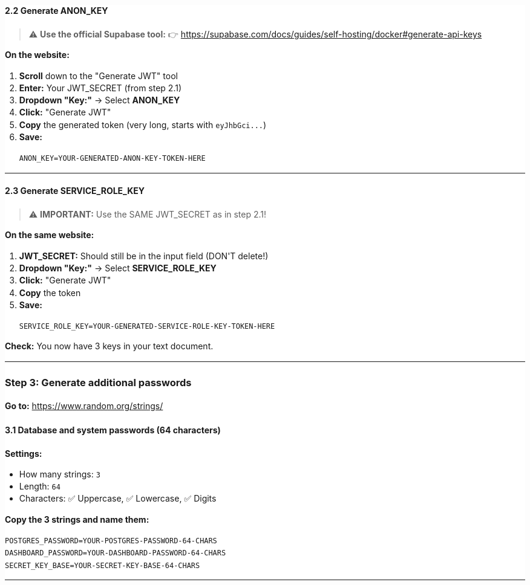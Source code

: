 
#### 2.2 Generate ANON_KEY

> ⚠️ **Use the official Supabase tool:**
> 👉 https://supabase.com/docs/guides/self-hosting/docker#generate-api-keys

**On the website:**
1. **Scroll** down to the "Generate JWT" tool
2. **Enter:** Your JWT_SECRET (from step 2.1)
3. **Dropdown "Key:"** → Select **ANON_KEY**
4. **Click:** "Generate JWT"
5. **Copy** the generated token (very long, starts with `eyJhbGci...`)
6. **Save:**
   ```
   ANON_KEY=YOUR-GENERATED-ANON-KEY-TOKEN-HERE
   ```

---

#### 2.3 Generate SERVICE_ROLE_KEY

> ⚠️ **IMPORTANT:** Use the SAME JWT_SECRET as in step 2.1!

**On the same website:**
1. **JWT_SECRET:** Should still be in the input field (DON'T delete!)
2. **Dropdown "Key:"** → Select **SERVICE_ROLE_KEY**
3. **Click:** "Generate JWT"
4. **Copy** the token
5. **Save:**
   ```
   SERVICE_ROLE_KEY=YOUR-GENERATED-SERVICE-ROLE-KEY-TOKEN-HERE
   ```

**Check:** You now have 3 keys in your text document.

---

### Step 3: Generate additional passwords

**Go to:** https://www.random.org/strings/

#### 3.1 Database and system passwords (64 characters)

**Settings:**
- How many strings: `3`
- Length: `64`
- Characters: ✅ Uppercase, ✅ Lowercase, ✅ Digits

**Copy the 3 strings and name them:**
```
POSTGRES_PASSWORD=YOUR-POSTGRES-PASSWORD-64-CHARS
DASHBOARD_PASSWORD=YOUR-DASHBOARD-PASSWORD-64-CHARS
SECRET_KEY_BASE=YOUR-SECRET-KEY-BASE-64-CHARS
```

---
